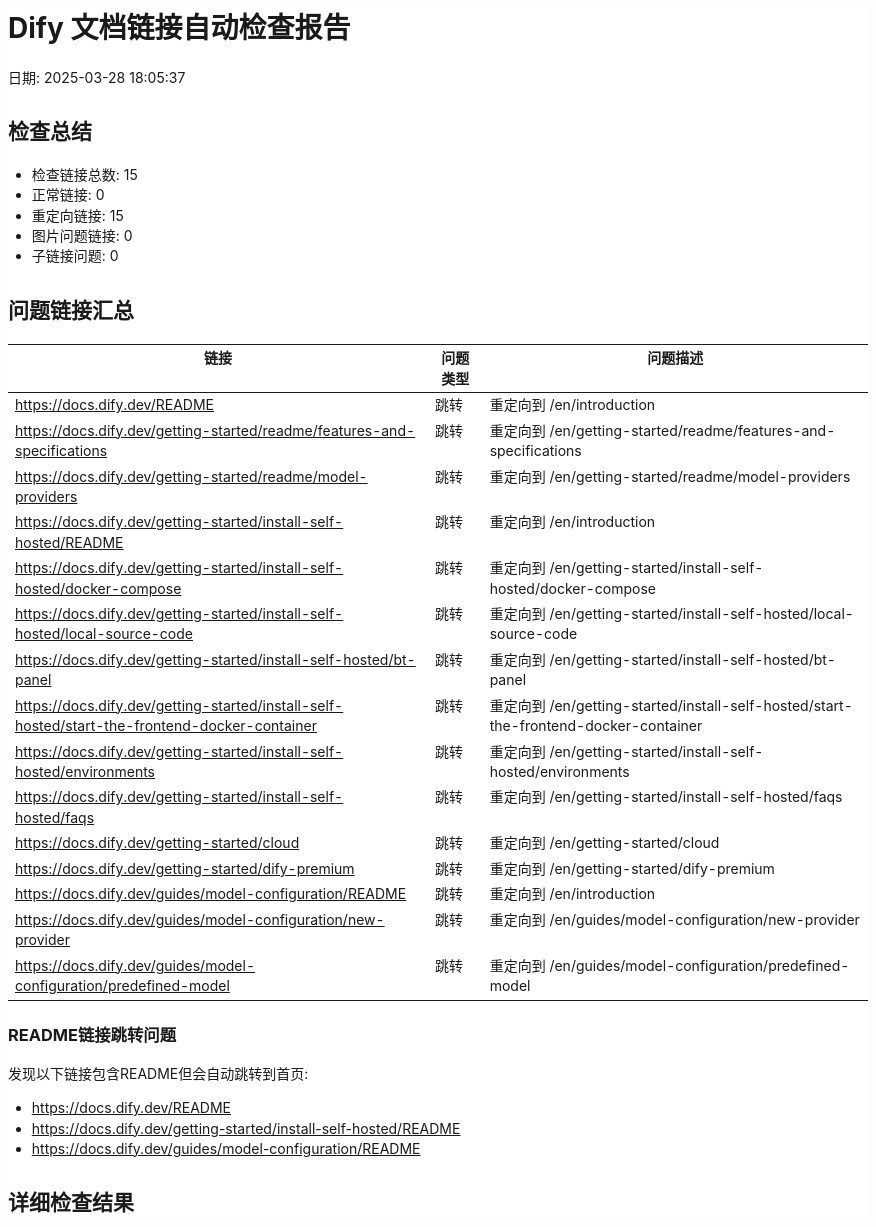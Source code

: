 # Dify 文档链接自动检查报告
日期: 2025-03-28 18:05:37

## 检查总结

- 检查链接总数: 15
- 正常链接: 0
- 重定向链接: 15
- 图片问题链接: 0
- 子链接问题: 0

## 问题链接汇总

| 链接 | 问题类型 | 问题描述 |
|------|----------|----------|
| https://docs.dify.dev/README | 跳转 | 重定向到 /en/introduction |
| https://docs.dify.dev/getting-started/readme/features-and-specifications | 跳转 | 重定向到 /en/getting-started/readme/features-and-specifications |
| https://docs.dify.dev/getting-started/readme/model-providers | 跳转 | 重定向到 /en/getting-started/readme/model-providers |
| https://docs.dify.dev/getting-started/install-self-hosted/README | 跳转 | 重定向到 /en/introduction |
| https://docs.dify.dev/getting-started/install-self-hosted/docker-compose | 跳转 | 重定向到 /en/getting-started/install-self-hosted/docker-compose |
| https://docs.dify.dev/getting-started/install-self-hosted/local-source-code | 跳转 | 重定向到 /en/getting-started/install-self-hosted/local-source-code |
| https://docs.dify.dev/getting-started/install-self-hosted/bt-panel | 跳转 | 重定向到 /en/getting-started/install-self-hosted/bt-panel |
| https://docs.dify.dev/getting-started/install-self-hosted/start-the-frontend-docker-container | 跳转 | 重定向到 /en/getting-started/install-self-hosted/start-the-frontend-docker-container |
| https://docs.dify.dev/getting-started/install-self-hosted/environments | 跳转 | 重定向到 /en/getting-started/install-self-hosted/environments |
| https://docs.dify.dev/getting-started/install-self-hosted/faqs | 跳转 | 重定向到 /en/getting-started/install-self-hosted/faqs |
| https://docs.dify.dev/getting-started/cloud | 跳转 | 重定向到 /en/getting-started/cloud |
| https://docs.dify.dev/getting-started/dify-premium | 跳转 | 重定向到 /en/getting-started/dify-premium |
| https://docs.dify.dev/guides/model-configuration/README | 跳转 | 重定向到 /en/introduction |
| https://docs.dify.dev/guides/model-configuration/new-provider | 跳转 | 重定向到 /en/guides/model-configuration/new-provider |
| https://docs.dify.dev/guides/model-configuration/predefined-model | 跳转 | 重定向到 /en/guides/model-configuration/predefined-model |

### README链接跳转问题

发现以下链接包含README但会自动跳转到首页:

- https://docs.dify.dev/README
- https://docs.dify.dev/getting-started/install-self-hosted/README
- https://docs.dify.dev/guides/model-configuration/README

## 详细检查结果
